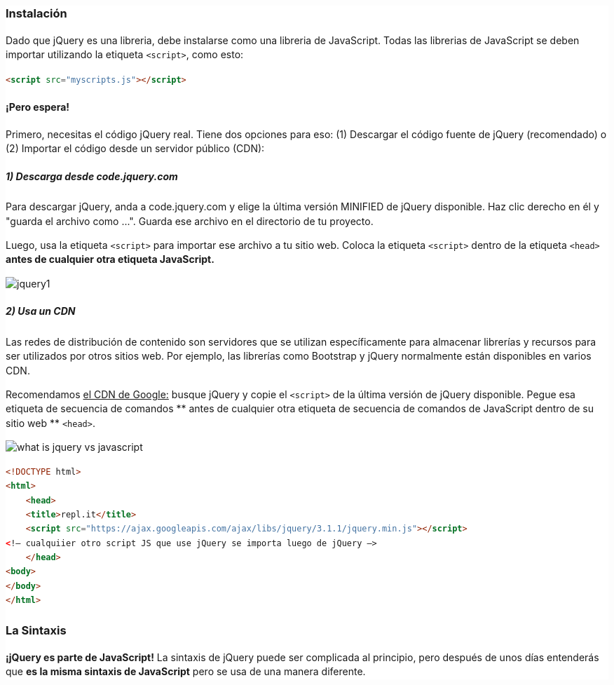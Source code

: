 ### Instalación


Dado que jQuery es una libreria, debe instalarse como una libreria de JavaScript. Todas las librerias de JavaScript se deben importar utilizando la etiqueta `<script>`, como esto:

```html
<script src="myscripts.js"></script>
```

#### ¡Pero espera!

Primero, necesitas el código jQuery real. Tiene dos opciones para eso: (1) Descargar el código fuente de jQuery (recomendado) o (2) Importar el código desde un servidor público (CDN):

##### 1) Descarga desde code.jquery.com

Para descargar jQuery, anda a code.jquery.com y elige la última versión MINIFIED de jQuery disponible. Haz clic derecho en él y "guarda el archivo como ...". Guarda ese archivo en el directorio de tu proyecto.

Luego, usa la etiqueta `<script>` para importar ese archivo a tu sitio web. Coloca la etiqueta `<script>` dentro de la etiqueta `<head>` **antes de cualquier otra etiqueta JavaScript.**

![jquery1](https://github.com/breatheco-de/content/blob/master/src/assets/images/b5b7f158-1aca-43f0-821a-fc39e6d583e3.gif?raw=true)

##### 2) Usa un CDN 

Las redes de distribución de contenido son servidores que se utilizan específicamente para almacenar librerías y recursos para ser utilizados por otros sitios web. Por ejemplo, las librerías como Bootstrap y jQuery normalmente están disponibles en varios CDN.

Recomendamos [el CDN de Google:](https://developers.google.com/speed/libraries/) busque jQuery y copie el `<script>` de la última versión de jQuery disponible. Pegue esa etiqueta de secuencia de comandos ** antes de cualquier otra etiqueta de secuencia de comandos de JavaScript dentro de su sitio web ** `<head>`.

![what is jquery vs javascript](https://github.com/breatheco-de/content/blob/master/src/assets/images/b5e8d1ef-5385-4923-aaf9-b24130405a9a.gif?raw=true)

```html
<!DOCTYPE html>
<html>
    <head>
    <title>repl.it</title>
    <script src="https://ajax.googleapis.com/ajax/libs/jquery/3.1.1/jquery.min.js"></script>
<!– cualquiier otro script JS que use jQuery se importa luego de jQuery –>
    </head>
<body>
</body>
</html>
```

### La Sintaxis


**¡jQuery es parte de JavaScript!** La sintaxis de jQuery puede ser complicada al principio, pero después de unos días entenderás que **es la misma sintaxis de JavaScript** pero se usa de una manera diferente.
